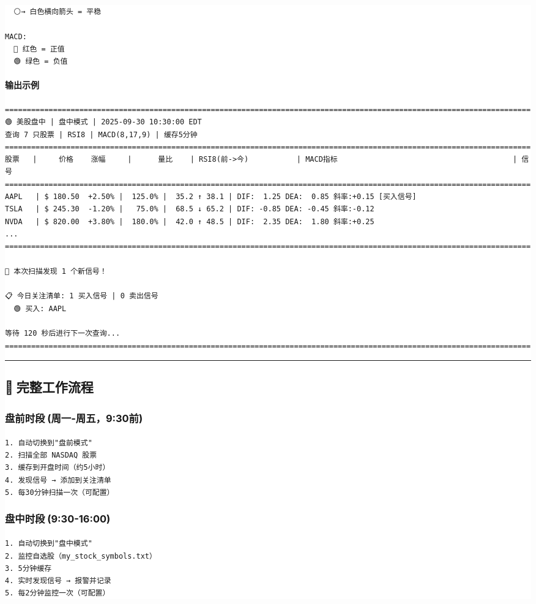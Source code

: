 ```
  ⚪→ 白色横向箭头 = 平稳

MACD:
  🔴 红色 = 正值
  🟢 绿色 = 负值
```

#### 输出示例
```
========================================================================================================================
🟢 美股盘中 | 盘中模式 | 2025-09-30 10:30:00 EDT
查询 7 只股票 | RSI8 | MACD(8,17,9) | 缓存5分钟
========================================================================================================================
股票   |     价格    涨幅     |      量比    | RSI8(前->今)           | MACD指标                                        | 信号
========================================================================================================================
AAPL   | $ 180.50  +2.50% |  125.0% |  35.2 ↑ 38.1 | DIF:  1.25 DEA:  0.85 斜率:+0.15 [买入信号]
TSLA   | $ 245.30  -1.20% |   75.0% |  68.5 ↓ 65.2 | DIF: -0.85 DEA: -0.45 斜率:-0.12
NVDA   | $ 820.00  +3.80% |  180.0% |  42.0 ↑ 48.5 | DIF:  2.35 DEA:  1.80 斜率:+0.25
...
========================================================================================================================

🔔 本次扫描发现 1 个新信号！

📋 今日关注清单: 1 买入信号 | 0 卖出信号
  🟢 买入: AAPL

等待 120 秒后进行下一次查询...
========================================================================================================================
```

---

## 🎯 完整工作流程

### 盘前时段 (周一-周五，9:30前)
```
1. 自动切换到"盘前模式"
2. 扫描全部 NASDAQ 股票
3. 缓存到开盘时间（约5小时）
4. 发现信号 → 添加到关注清单
5. 每30分钟扫描一次（可配置）
```

### 盘中时段 (9:30-16:00)
```
1. 自动切换到"盘中模式"
2. 监控自选股（my_stock_symbols.txt）
3. 5分钟缓存
4. 实时发现信号 → 报警并记录
5. 每2分钟监控一次（可配置）
```
